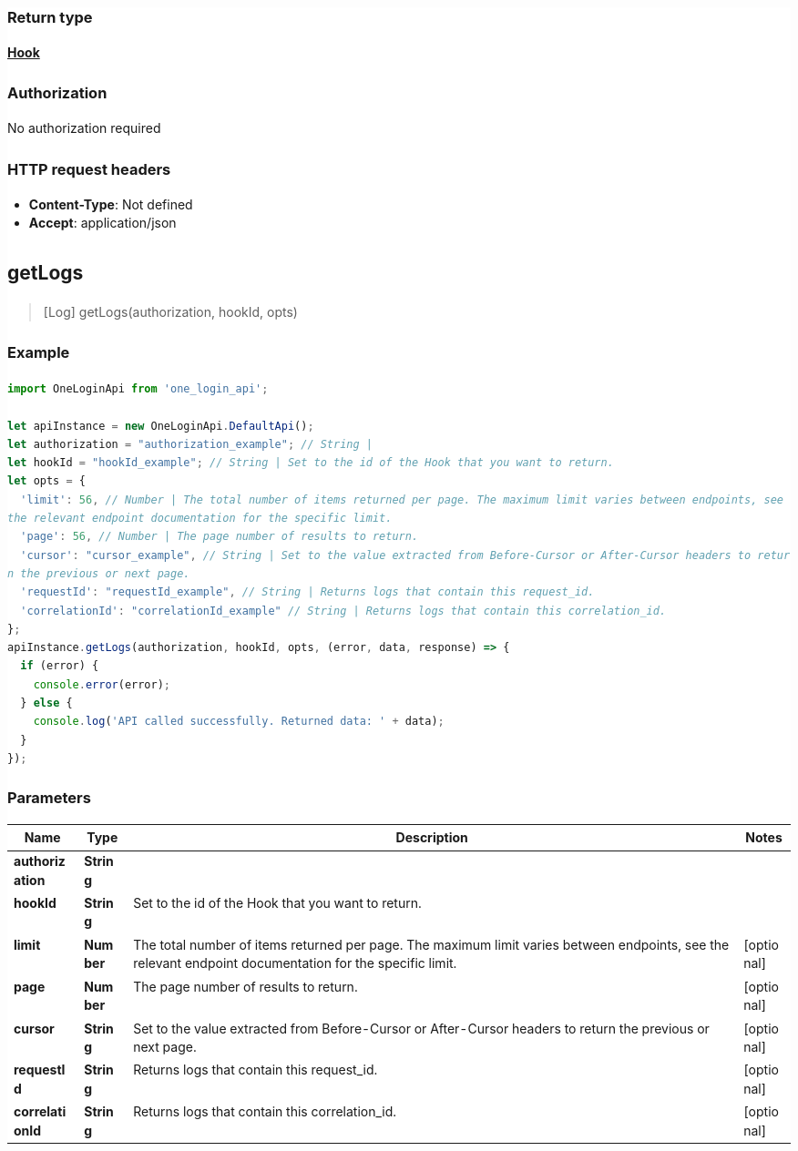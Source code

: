 ### Return type

[**Hook**](Hook.md)

### Authorization

No authorization required

### HTTP request headers

- **Content-Type**: Not defined
- **Accept**: application/json


## getLogs

> [Log] getLogs(authorization, hookId, opts)



### Example

```javascript
import OneLoginApi from 'one_login_api';

let apiInstance = new OneLoginApi.DefaultApi();
let authorization = "authorization_example"; // String | 
let hookId = "hookId_example"; // String | Set to the id of the Hook that you want to return.
let opts = {
  'limit': 56, // Number | The total number of items returned per page. The maximum limit varies between endpoints, see the relevant endpoint documentation for the specific limit.
  'page': 56, // Number | The page number of results to return.
  'cursor': "cursor_example", // String | Set to the value extracted from Before-Cursor or After-Cursor headers to return the previous or next page.
  'requestId': "requestId_example", // String | Returns logs that contain this request_id.
  'correlationId': "correlationId_example" // String | Returns logs that contain this correlation_id.
};
apiInstance.getLogs(authorization, hookId, opts, (error, data, response) => {
  if (error) {
    console.error(error);
  } else {
    console.log('API called successfully. Returned data: ' + data);
  }
});
```

### Parameters


Name | Type | Description  | Notes
------------- | ------------- | ------------- | -------------
 **authorization** | **String**|  | 
 **hookId** | **String**| Set to the id of the Hook that you want to return. | 
 **limit** | **Number**| The total number of items returned per page. The maximum limit varies between endpoints, see the relevant endpoint documentation for the specific limit. | [optional] 
 **page** | **Number**| The page number of results to return. | [optional] 
 **cursor** | **String**| Set to the value extracted from Before-Cursor or After-Cursor headers to return the previous or next page. | [optional] 
 **requestId** | **String**| Returns logs that contain this request_id. | [optional] 
 **correlationId** | **String**| Returns logs that contain this correlation_id. | [optional] 

